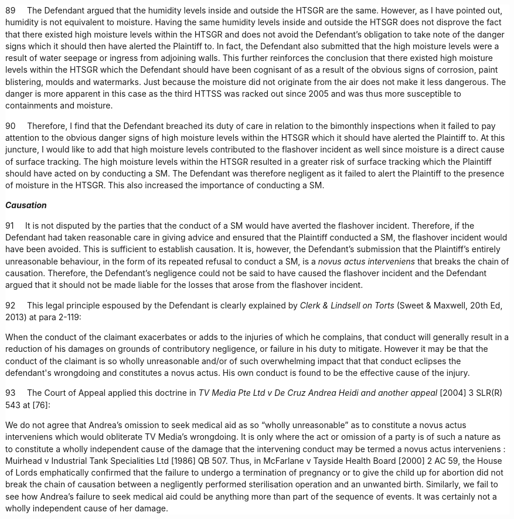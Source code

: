 89     The Defendant argued that the humidity levels inside and outside the HTSGR are the same. However, as I have pointed out, humidity is not equivalent to moisture. Having the same humidity levels inside and outside the HTSGR does not disprove the fact that there existed high moisture levels within the HTSGR and does not avoid the Defendant’s obligation to take note of the danger signs which it should then have alerted the Plaintiff to. In fact, the Defendant also submitted that the high moisture levels were a result of water seepage or ingress from adjoining walls. This further reinforces the conclusion that there existed high moisture levels within the HTSGR which the Defendant should have been cognisant of as a result of the obvious signs of corrosion, paint blistering, moulds and watermarks. Just because the moisture did not originate from the air does not make it less dangerous. The danger is more apparent in this case as the third HTTSS was racked out since 2005 and was thus more susceptible to containments and moisture. 

90     Therefore, I find that the Defendant breached its duty of care in relation to the bimonthly inspections when it failed to pay attention to the obvious danger signs of high moisture levels within the HTSGR which it should have alerted the Plaintiff to. At this juncture, I would like to add that high moisture levels contributed to the flashover incident as well since moisture is a direct cause of surface tracking. The high moisture levels within the HTSGR resulted in a greater risk of surface tracking which the Plaintiff should have acted on by conducting a SM. The Defendant was therefore negligent as it failed to alert the Plaintiff to the presence of moisture in the HTSGR. This also increased the importance of conducting a SM. 

**_Causation_** 

91     It is not disputed by the parties that the conduct of a SM would have averted the flashover incident. Therefore, if the Defendant had taken reasonable care in giving advice and ensured that the Plaintiff conducted a SM, the flashover incident would have been avoided. This is sufficient to establish causation. It is, however, the Defendant’s submission that the Plaintiff’s entirely unreasonable behaviour, in the form of its repeated refusal to conduct a SM, is a _novus actus interveniens_ that breaks the chain of causation. Therefore, the Defendant’s negligence could not be said to have caused the flashover incident and the Defendant argued that it should not be made liable for the losses that arose from the flashover incident. 

92     This legal principle espoused by the Defendant is clearly explained by _Clerk & Lindsell on Torts_ (Sweet & Maxwell, 20th Ed, 2013) at para 2-119: 


 When the conduct of the claimant exacerbates or adds to the injuries of which he complains, that conduct will generally result in a reduction of his damages on grounds of contributory negligence, or failure in his duty to mitigate. However it may be that the conduct of the claimant is so wholly unreasonable and/or of such overwhelming impact that that conduct eclipses the defendant's wrongdoing and constitutes a novus actus. His own conduct is found to be the effective cause of the injury. 

93     The Court of Appeal applied this doctrine in _TV Media Pte Ltd v De Cruz Andrea Heidi and another appeal_ [2004] 3 SLR(R) 543 at [76]: 

 We do not agree that Andrea’s omission to seek medical aid as so “wholly unreasonable” as to constitute a novus actus interveniens which would obliterate TV Media’s wrongdoing. It is only where the act or omission of a party is of such a nature as to constitute a wholly independent cause of the damage that the intervening conduct may be termed a novus actus interveniens : Muirhead v Industrial Tank Specialities Ltd [1986] QB 507. Thus, in McFarlane v Tayside Health Board [2000] 2 AC 59, the House of Lords emphatically confirmed that the failure to undergo a termination of pregnancy or to give the child up for abortion did not break the chain of causation between a negligently performed sterilisation operation and an unwanted birth. Similarly, we fail to see how Andrea’s failure to seek medical aid could be anything more than part of the sequence of events. It was certainly not a wholly independent cause of her damage. 
